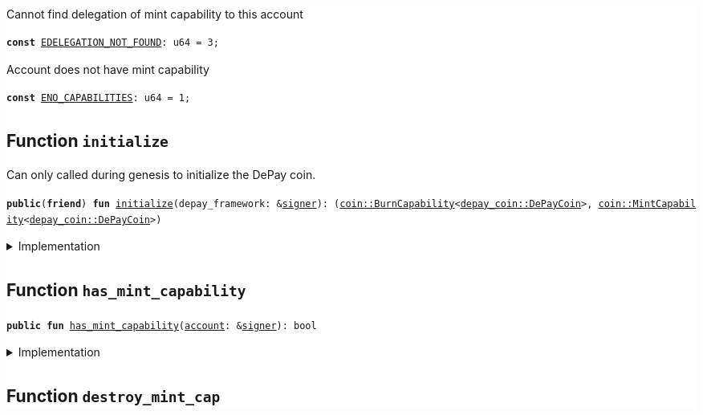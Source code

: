 

<a id="0x1_depay_coin_EDELEGATION_NOT_FOUND"></a>

Cannot find delegation of mint capability to this account


<pre><code><b>const</b> <a href="depay_coin.md#0x1_depay_coin_EDELEGATION_NOT_FOUND">EDELEGATION_NOT_FOUND</a>: u64 = 3;
</code></pre>



<a id="0x1_depay_coin_ENO_CAPABILITIES"></a>

Account does not have mint capability


<pre><code><b>const</b> <a href="depay_coin.md#0x1_depay_coin_ENO_CAPABILITIES">ENO_CAPABILITIES</a>: u64 = 1;
</code></pre>



<a id="0x1_depay_coin_initialize"></a>

## Function `initialize`

Can only called during genesis to initialize the DePay coin.


<pre><code><b>public</b>(<b>friend</b>) <b>fun</b> <a href="depay_coin.md#0x1_depay_coin_initialize">initialize</a>(depay_framework: &<a href="../../depay-stdlib/../move-stdlib/doc/signer.md#0x1_signer">signer</a>): (<a href="coin.md#0x1_coin_BurnCapability">coin::BurnCapability</a>&lt;<a href="depay_coin.md#0x1_depay_coin_DePayCoin">depay_coin::DePayCoin</a>&gt;, <a href="coin.md#0x1_coin_MintCapability">coin::MintCapability</a>&lt;<a href="depay_coin.md#0x1_depay_coin_DePayCoin">depay_coin::DePayCoin</a>&gt;)
</code></pre>



<details><summary>Implementation</summary></details>

<a id="0x1_depay_coin_has_mint_capability"></a>

## Function `has_mint_capability`



<pre><code><b>public</b> <b>fun</b> <a href="depay_coin.md#0x1_depay_coin_has_mint_capability">has_mint_capability</a>(<a href="account.md#0x1_account">account</a>: &<a href="../../depay-stdlib/../move-stdlib/doc/signer.md#0x1_signer">signer</a>): bool
</code></pre>



<details><summary>Implementation</summary></details>

<a id="0x1_depay_coin_destroy_mint_cap"></a>

## Function `destroy_mint_cap`
